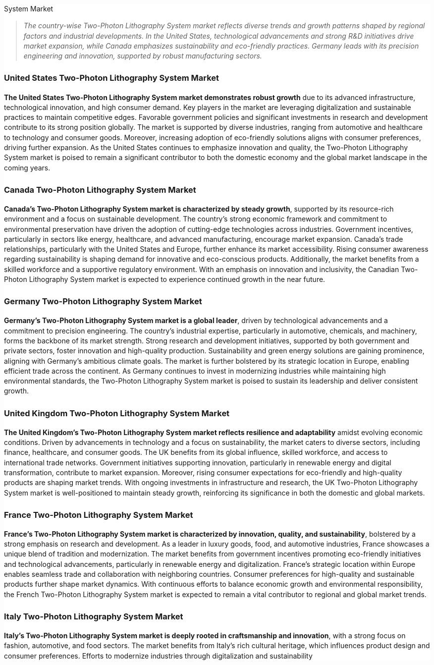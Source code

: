 System Market<br /></span></h1><blockquote><p><em><span class="">The country-wise Two-Photon Lithography System market reflects diverse trends and growth patterns shaped by regional factors and industrial developments. In the United States, technological advancements and strong R&amp;D initiatives drive market expansion, while Canada emphasizes sustainability and eco-friendly practices. Germany leads with its precision engineering and innovation, supported by robust manufacturing sectors.</span></em></p></blockquote><h3><strong>United States Two-Photon Lithography System Market</strong></h3><p><strong>The United States Two-Photon Lithography System market demonstrates robust growth</strong> due to its advanced infrastructure, technological innovation, and high consumer demand. Key players in the market are leveraging digitalization and sustainable practices to maintain competitive edges. Favorable government policies and significant investments in research and development contribute to its strong position globally. The market is supported by diverse industries, ranging from automotive and healthcare to technology and consumer goods. Moreover, increasing adoption of eco-friendly solutions aligns with consumer preferences, driving further expansion. As the United States continues to emphasize innovation and quality, the Two-Photon Lithography System market is poised to remain a significant contributor to both the domestic economy and the global market landscape in the coming years.</p><h3><strong>Canada Two-Photon Lithography System Market</strong></h3><p><strong>Canada&rsquo;s Two-Photon Lithography System market is characterized by steady growth</strong>, supported by its resource-rich environment and a focus on sustainable development. The country&rsquo;s strong economic framework and commitment to environmental preservation have driven the adoption of cutting-edge technologies across industries. Government incentives, particularly in sectors like energy, healthcare, and advanced manufacturing, encourage market expansion. Canada&rsquo;s trade relationships, particularly with the United States and Europe, further enhance its market accessibility. Rising consumer awareness regarding sustainability is shaping demand for innovative and eco-conscious products. Additionally, the market benefits from a skilled workforce and a supportive regulatory environment. With an emphasis on innovation and inclusivity, the Canadian Two-Photon Lithography System market is expected to experience continued growth in the near future.</p><h3><strong>Germany Two-Photon Lithography System Market</strong></h3><p><strong>Germany&rsquo;s Two-Photon Lithography System market is a global leader</strong>, driven by technological advancements and a commitment to precision engineering. The country&rsquo;s industrial expertise, particularly in automotive, chemicals, and machinery, forms the backbone of its market strength. Strong research and development initiatives, supported by both government and private sectors, foster innovation and high-quality production. Sustainability and green energy solutions are gaining prominence, aligning with Germany&rsquo;s ambitious climate goals. The market is further bolstered by its strategic location in Europe, enabling efficient trade across the continent. As Germany continues to invest in modernizing industries while maintaining high environmental standards, the Two-Photon Lithography System market is poised to sustain its leadership and deliver consistent growth.</p><h3><strong>United Kingdom Two-Photon Lithography System Market</strong></h3><p><strong>The United Kingdom&rsquo;s Two-Photon Lithography System market reflects resilience and adaptability</strong> amidst evolving economic conditions. Driven by advancements in technology and a focus on sustainability, the market caters to diverse sectors, including finance, healthcare, and consumer goods. The UK benefits from its global influence, skilled workforce, and access to international trade networks. Government initiatives supporting innovation, particularly in renewable energy and digital transformation, contribute to market expansion. Moreover, rising consumer expectations for eco-friendly and high-quality products are shaping market trends. With ongoing investments in infrastructure and research, the UK Two-Photon Lithography System market is well-positioned to maintain steady growth, reinforcing its significance in both the domestic and global markets.</p><h3><strong>France Two-Photon Lithography System Market</strong></h3><p><strong>France&rsquo;s Two-Photon Lithography System market is characterized by innovation, quality, and sustainability</strong>, bolstered by a strong emphasis on research and development. As a leader in luxury goods, food, and automotive industries, France showcases a unique blend of tradition and modernization. The market benefits from government incentives promoting eco-friendly initiatives and technological advancements, particularly in renewable energy and digitalization. France&rsquo;s strategic location within Europe enables seamless trade and collaboration with neighboring countries. Consumer preferences for high-quality and sustainable products further shape market dynamics. With continuous efforts to balance economic growth and environmental responsibility, the French Two-Photon Lithography System market is expected to remain a vital contributor to regional and global market trends.</p><h3><strong>Italy Two-Photon Lithography System Market</strong></h3><p><strong>Italy&rsquo;s Two-Photon Lithography System market is deeply rooted in craftsmanship and innovation</strong>, with a strong focus on fashion, automotive, and food sectors. The market benefits from Italy&rsquo;s rich cultural heritage, which influences product design and consumer preferences. Efforts to modernize industries through digitalization and sustainability